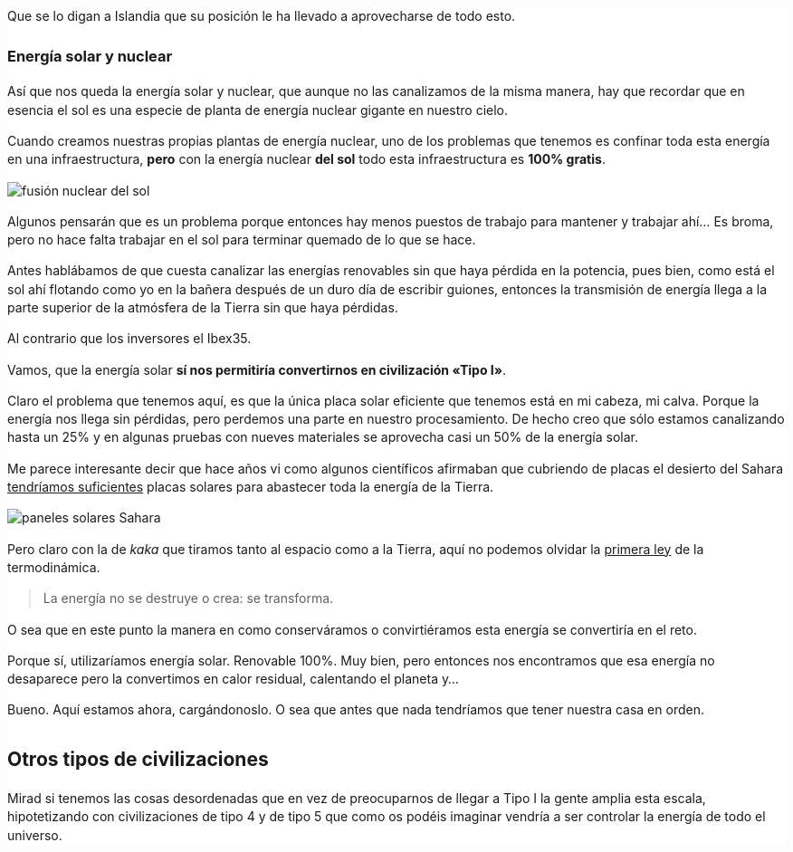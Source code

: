 Que se lo digan a Islandia que su posición le ha llevado a aprovecharse de todo esto.

### Energía solar y nuclear

Así que nos queda la energía solar y nuclear, que aunque no las canalizamos de la misma manera, hay que recordar que en esencia el sol es una especie de planta de energía nuclear gigante en nuestro cielo.

Cuando creamos nuestras propias plantas de energía nuclear, uno de los problemas que tenemos es confinar toda esta energía en una infraestructura, **pero** con la energía nuclear **del sol** todo esta infraestructura es **100% gratis**.

![fusión nuclear del sol](./wp-content/uploads/2021/02fusion-nuclear-del-sol.jpg)

Algunos pensarán que es un problema porque entonces hay menos puestos de trabajo para mantener y trabajar ahí… Es broma, pero no hace falta trabajar en el sol para terminar quemado de lo que se hace.

Antes hablábamos de que cuesta canalizar las energías renovables sin que haya pérdida en la potencia, pues bien, como está el sol ahí flotando como yo en la bañera después de un duro día de escribir guiones, entonces la transmisión de energía llega a la parte superior de la atmósfera de la Tierra sin que haya pérdidas.

Al contrario que los inversores el Ibex35.

Vamos, que la energía solar **sí nos permitiría convertirnos en civilización «Tipo I»**.

Claro el problema que tenemos aquí, es que la única placa solar eficiente que tenemos está en mi cabeza, mi calva. Porque la energía nos llega sin pérdidas, pero perdemos una parte en nuestro procesamiento. De hecho creo que sólo estamos canalizando hasta un 25% y en algunas pruebas con nueves materiales se aprovecha casi un 50% de la energía solar.

Me parece interesante decir que hace años vi como algunos científicos afirmaban que cubriendo de placas el desierto del Sahara [tendríamos suficientes](https://theconversation.com/should-we-turn-the-sahara-desert-into-a-huge-solar-farm-114450) placas solares para abastecer toda la energía de la Tierra.

![paneles solares Sahara](./wp-content/uploads/2021/02paneles-solares-sahara.jpg)

Pero claro con la de _kaka_ que tiramos tanto al espacio como a la Tierra, aquí no podemos olvidar la [primera ley](https://energyeducation.ca/encyclopedia/Law_of_conservation_of_energy) de la termodinámica.

> La energía no se destruye o crea: se transforma.

O sea que en este punto la manera en como conserváramos o convirtiéramos esta energía se convertiría en el reto.

Porque sí, utilizaríamos energía solar. Renovable 100%. Muy bien, pero entonces nos encontramos que esa energía no desaparece pero la convertimos en calor residual, calentando el planeta y…

Bueno. Aquí estamos ahora, cargándonoslo. O sea que antes que nada tendríamos que tener nuestra casa en orden.

## Otros tipos de civilizaciones

Mirad si tenemos las cosas desordenadas que en vez de preocuparnos de llegar a Tipo I la gente amplia esta escala, hipotetizando con civilizaciones de tipo 4 y de tipo 5 que como os podéis imaginar vendría a ser controlar la energía de todo el universo.
